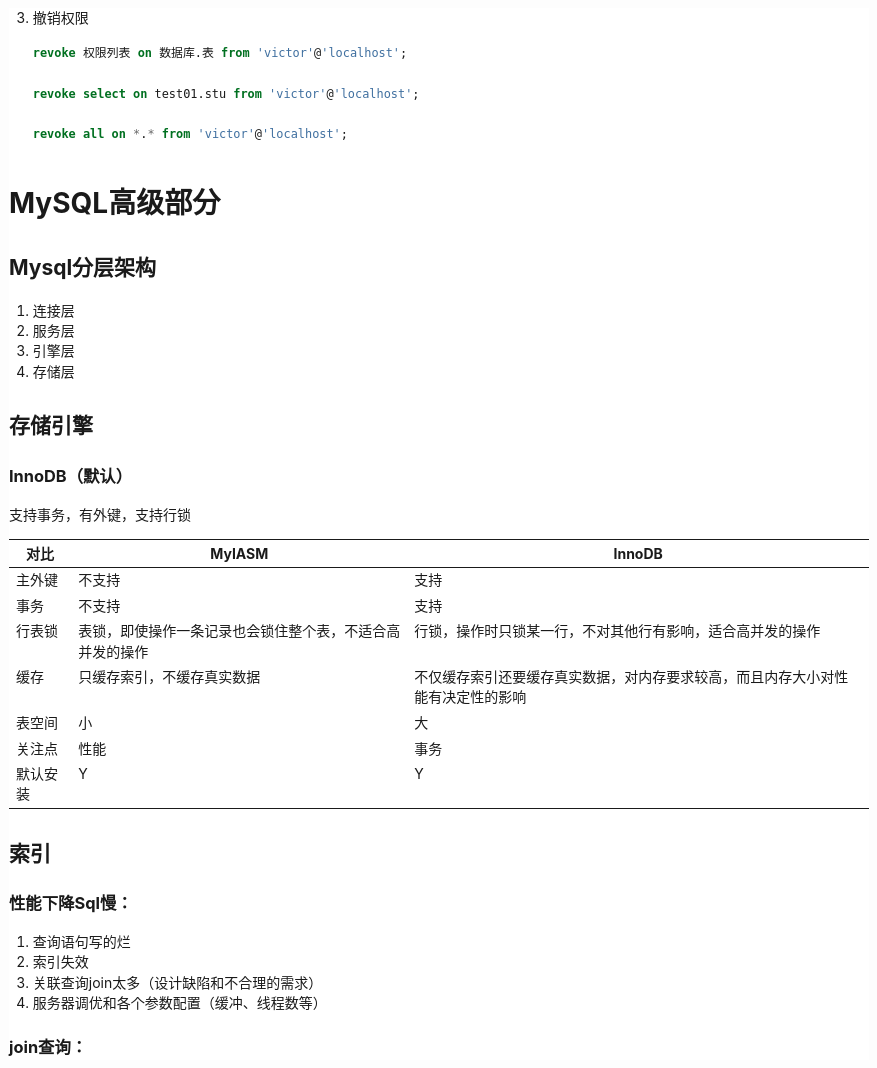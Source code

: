   3. 撤销权限

     ~~~sql
     revoke 权限列表 on 数据库.表 from 'victor'@'localhost';
     
     revoke select on test01.stu from 'victor'@'localhost';
     
     revoke all on *.* from 'victor'@'localhost';
     ~~~




# MySQL高级部分

## Mysql分层架构

1. 连接层
2. 服务层
3. 引擎层
4. 存储层

## 存储引擎

### InnoDB（默认）

支持事务，有外键，支持行锁

| 对比     | MyIASM                                                   | InnoDB                                                       |
| -------- | -------------------------------------------------------- | ------------------------------------------------------------ |
| 主外键   | 不支持                                                   | 支持                                                         |
| 事务     | 不支持                                                   | 支持                                                         |
| 行表锁   | 表锁，即使操作一条记录也会锁住整个表，不适合高并发的操作 | 行锁，操作时只锁某一行，不对其他行有影响，适合高并发的操作   |
| 缓存     | 只缓存索引，不缓存真实数据                               | 不仅缓存索引还要缓存真实数据，对内存要求较高，而且内存大小对性能有决定性的影响 |
| 表空间   | 小                                                       | 大                                                           |
| 关注点   | 性能                                                     | 事务                                                         |
| 默认安装 | Y                                                        | Y                                                            |

## 索引

### 性能下降Sql慢：

1. 查询语句写的烂
2. 索引失效
3. 关联查询join太多（设计缺陷和不合理的需求）
4. 服务器调优和各个参数配置（缓冲、线程数等）

### join查询：
